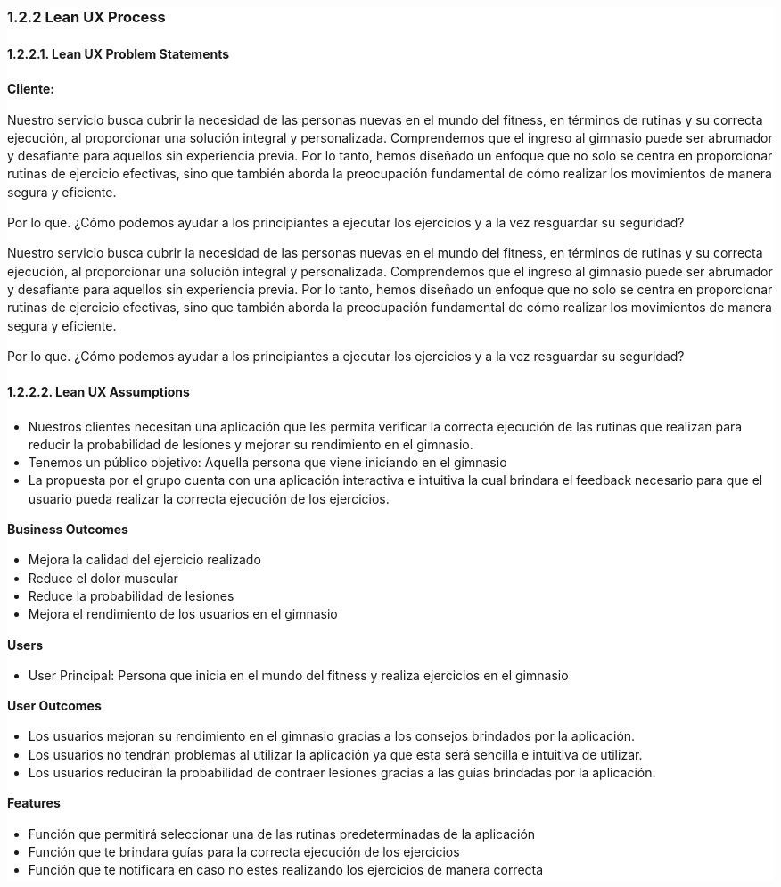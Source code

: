 ### **1.2.2 Lean UX Process**

#### **1.2.2.1. Lean UX Problem Statements**

**Cliente:**

Nuestro servicio busca cubrir la necesidad de las personas nuevas en el mundo del fitness, en términos de rutinas y su correcta ejecución, al proporcionar una solución integral y personalizada. Comprendemos que el ingreso al gimnasio puede ser abrumador y desafiante para aquellos sin experiencia previa. Por lo tanto, hemos diseñado un enfoque que no solo se centra en proporcionar rutinas de ejercicio efectivas, sino que también aborda la preocupación fundamental de cómo realizar los movimientos de manera segura y eficiente.

Por lo que. ¿Cómo podemos ayudar a los principiantes a ejecutar los ejercicios y a la vez resguardar su seguridad?

Nuestro servicio busca cubrir la necesidad de las personas nuevas en el mundo del fitness, en términos de rutinas y su correcta ejecución, al proporcionar una solución integral y personalizada. Comprendemos que el ingreso al gimnasio puede ser abrumador y desafiante para aquellos sin experiencia previa. Por lo tanto, hemos diseñado un enfoque que no solo se centra en proporcionar rutinas de ejercicio efectivas, sino que también aborda la preocupación fundamental de cómo realizar los movimientos de manera segura y eficiente.

Por lo que. ¿Cómo podemos ayudar a los principiantes a ejecutar los ejercicios y a la vez resguardar su seguridad?

#### **1.2.2.2. Lean UX Assumptions**

- Nuestros clientes necesitan una aplicación que les permita verificar la correcta ejecución de las rutinas que realizan para reducir la probabilidad de lesiones y mejorar su rendimiento en el gimnasio.
- Tenemos un público objetivo: Aquella persona que viene iniciando en el gimnasio 
- La propuesta por el grupo cuenta con una aplicación interactiva e intuitiva la cual brindara el feedback necesario para que el usuario pueda realizar la correcta ejecución de los ejercicios.

**Business Outcomes**
- Mejora la calidad del ejercicio realizado
- Reduce el dolor muscular
- Reduce la probabilidad de lesiones
- Mejora el rendimiento de los usuarios en el gimnasio 

**Users**
- User Principal: Persona que inicia en el mundo del fitness y realiza ejercicios en el gimnasio

**User Outcomes**
- Los usuarios mejoran su rendimiento en el gimnasio gracias a los consejos brindados por la aplicación. 
- Los usuarios no tendrán problemas al utilizar la aplicación ya que esta será sencilla e intuitiva de utilizar.
- Los usuarios reducirán la probabilidad de contraer lesiones gracias a las guías brindadas por la aplicación. 

**Features**
- Función que permitirá seleccionar una de las rutinas predeterminadas de la aplicación
- Función que te brindara guías para la correcta ejecución de los ejercicios
- Función que te notificara en caso no estes realizando los ejercicios de manera correcta
